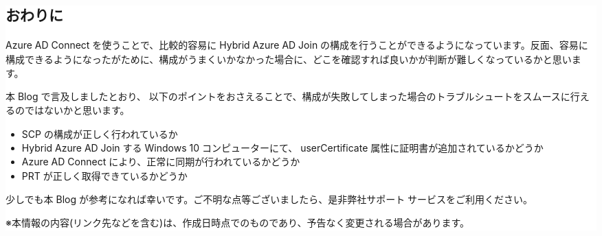 

## おわりに
Azure AD Connect を使うことで、比較的容易に Hybrid Azure AD Join の構成を行うことができるようになっています。反面、容易に構成できるようになったがために、構成がうまくいかなかった場合に、どこを確認すれば良いかが判断が難しくなっているかと思います。

本 Blog で言及しましたとおり、 以下のポイントをおさえることで、構成が失敗してしまった場合のトラブルシュートをスムースに行えるのではないかと思います。

- SCP の構成が正しく行われているか
- Hybrid Azure AD Join する Windows 10 コンピューターにて、 userCertificate 属性に証明書が追加されているかどうか
- Azure AD Connect により、正常に同期が行われているかどうか
- PRT が正しく取得できているかどうか

少しでも本 Blog が参考になれば幸いです。ご不明な点等ございましたら、是非弊社サポート サービスをご利用ください。

※本情報の内容(リンク先などを含む)は、作成日時点でのものであり、予告なく変更される場合があります。
